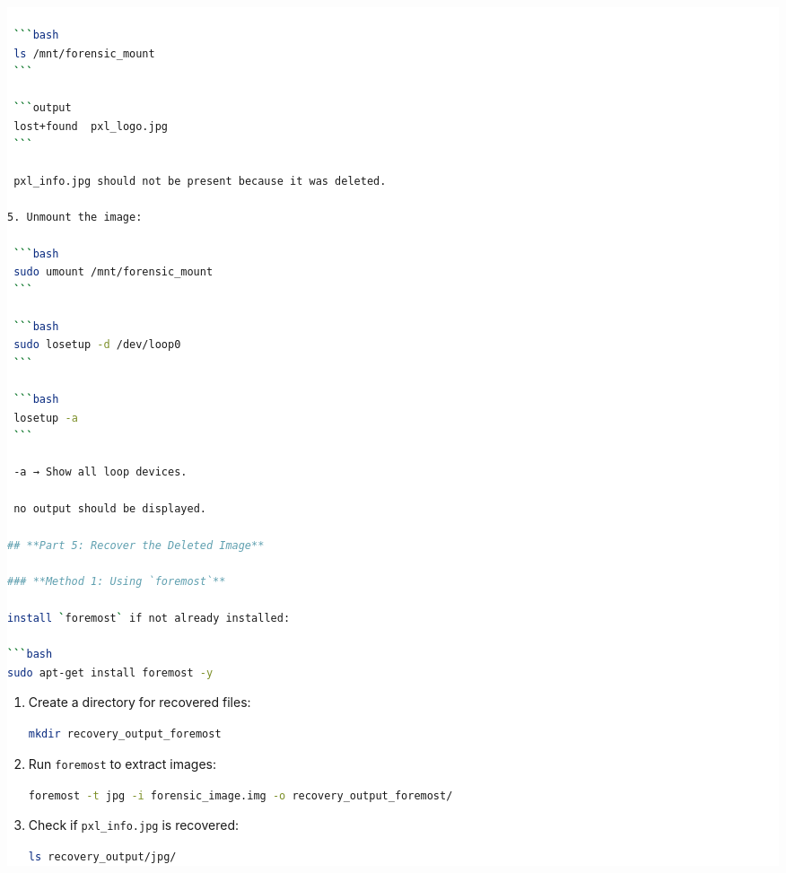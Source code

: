    ```bash

    ```bash
    ls /mnt/forensic_mount
    ```

    ```output
    lost+found  pxl_logo.jpg
    ```

    pxl_info.jpg should not be present because it was deleted.

5. Unmount the image:

    ```bash
    sudo umount /mnt/forensic_mount
    ```

    ```bash
    sudo losetup -d /dev/loop0
    ```

    ```bash
    losetup -a
    ```

    -a → Show all loop devices.

    no output should be displayed.

## **Part 5: Recover the Deleted Image**

### **Method 1: Using `foremost`**

install `foremost` if not already installed:

```bash
sudo apt-get install foremost -y
```

1. Create a directory for recovered files:

   ```bash
   mkdir recovery_output_foremost
   ```

2. Run `foremost` to extract images:

   ```bash
   foremost -t jpg -i forensic_image.img -o recovery_output_foremost/
   ```

3. Check if `pxl_info.jpg` is recovered:

   ```bash
   ls recovery_output/jpg/
   ```
